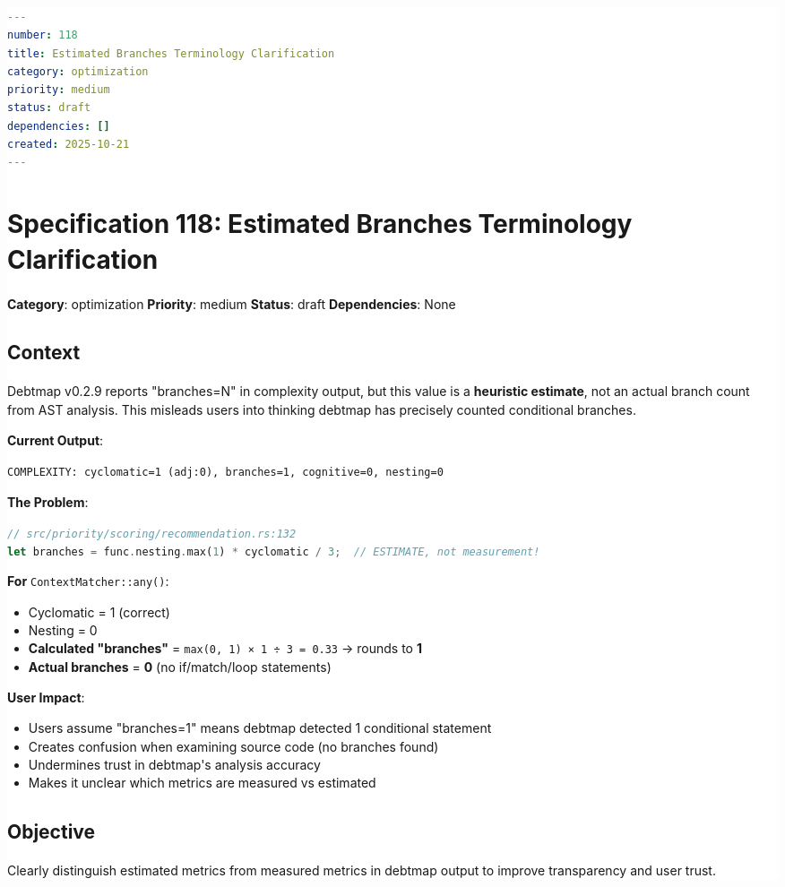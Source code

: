 ```yaml
---
number: 118
title: Estimated Branches Terminology Clarification
category: optimization
priority: medium
status: draft
dependencies: []
created: 2025-10-21
---
```


# Specification 118: Estimated Branches Terminology Clarification

**Category**: optimization
**Priority**: medium
**Status**: draft
**Dependencies**: None

## Context

Debtmap v0.2.9 reports "branches=N" in complexity output, but this value is a **heuristic estimate**, not an actual branch count from AST analysis. This misleads users into thinking debtmap has precisely counted conditional branches.

**Current Output**:
```
COMPLEXITY: cyclomatic=1 (adj:0), branches=1, cognitive=0, nesting=0
```

**The Problem**:
```rust
// src/priority/scoring/recommendation.rs:132
let branches = func.nesting.max(1) * cyclomatic / 3;  // ESTIMATE, not measurement!
```

**For** `ContextMatcher::any()`:
- Cyclomatic = 1 (correct)
- Nesting = 0
- **Calculated "branches"** = `max(0, 1) × 1 ÷ 3 = 0.33` → rounds to **1**
- **Actual branches** = **0** (no if/match/loop statements)

**User Impact**:
- Users assume "branches=1" means debtmap detected 1 conditional statement
- Creates confusion when examining source code (no branches found)
- Undermines trust in debtmap's analysis accuracy
- Makes it unclear which metrics are measured vs estimated

## Objective

Clearly distinguish estimated metrics from measured metrics in debtmap output to improve transparency and user trust.
